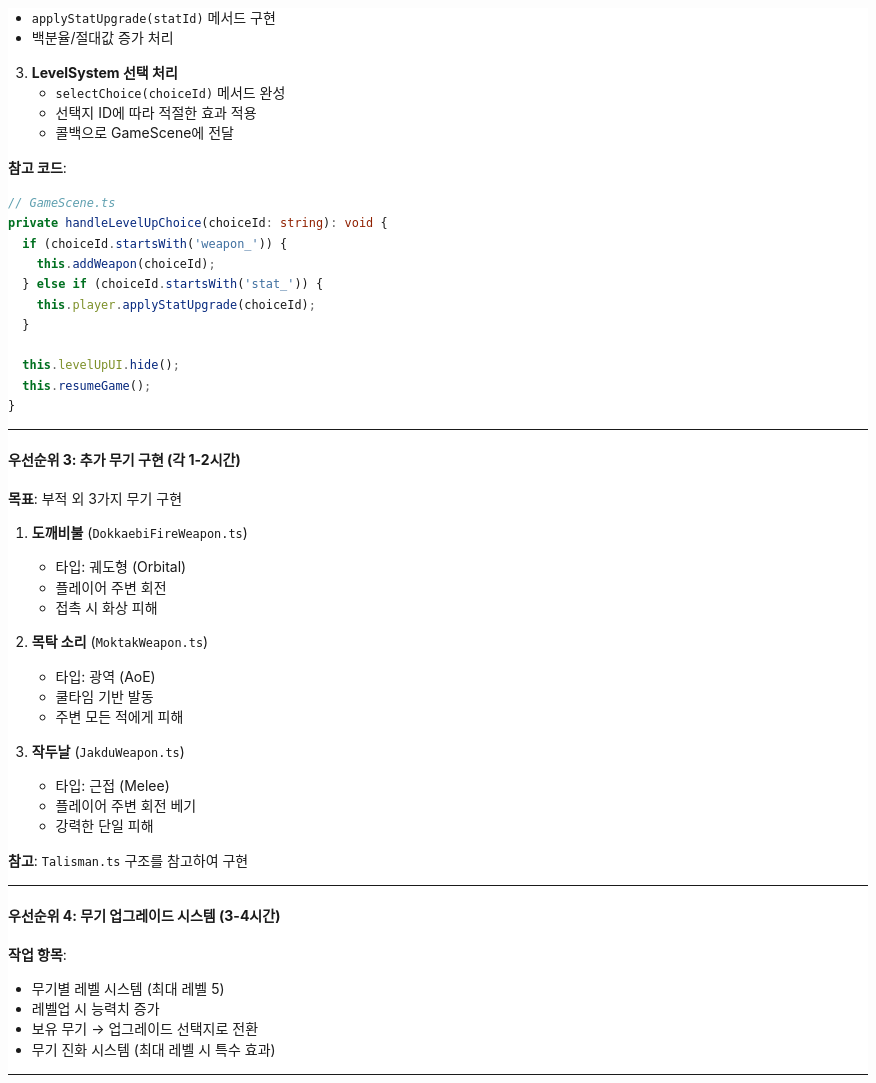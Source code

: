    - `applyStatUpgrade(statId)` 메서드 구현
   - 백분율/절대값 증가 처리

3. **LevelSystem 선택 처리**
   - `selectChoice(choiceId)` 메서드 완성
   - 선택지 ID에 따라 적절한 효과 적용
   - 콜백으로 GameScene에 전달

**참고 코드**:

```typescript
// GameScene.ts
private handleLevelUpChoice(choiceId: string): void {
  if (choiceId.startsWith('weapon_')) {
    this.addWeapon(choiceId);
  } else if (choiceId.startsWith('stat_')) {
    this.player.applyStatUpgrade(choiceId);
  }

  this.levelUpUI.hide();
  this.resumeGame();
}
```

---

#### 우선순위 3: 추가 무기 구현 (각 1-2시간)

**목표**: 부적 외 3가지 무기 구현

1. **도깨비불** (`DokkaebiFireWeapon.ts`)
   - 타입: 궤도형 (Orbital)
   - 플레이어 주변 회전
   - 접촉 시 화상 피해

2. **목탁 소리** (`MoktakWeapon.ts`)
   - 타입: 광역 (AoE)
   - 쿨타임 기반 발동
   - 주변 모든 적에게 피해

3. **작두날** (`JakduWeapon.ts`)
   - 타입: 근접 (Melee)
   - 플레이어 주변 회전 베기
   - 강력한 단일 피해

**참고**: `Talisman.ts` 구조를 참고하여 구현

---

#### 우선순위 4: 무기 업그레이드 시스템 (3-4시간)

**작업 항목**:

- 무기별 레벨 시스템 (최대 레벨 5)
- 레벨업 시 능력치 증가
- 보유 무기 → 업그레이드 선택지로 전환
- 무기 진화 시스템 (최대 레벨 시 특수 효과)

---